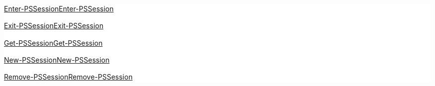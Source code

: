 [<span data-ttu-id="1fdb3-223">Enter-PSSession</span><span class="sxs-lookup"><span data-stu-id="1fdb3-223">Enter-PSSession</span></span>](xref:Microsoft.PowerShell.Core.Enter-PSSession)

[<span data-ttu-id="1fdb3-224">Exit-PSSession</span><span class="sxs-lookup"><span data-stu-id="1fdb3-224">Exit-PSSession</span></span>](xref:Microsoft.PowerShell.Core.Exit-PSSession)

[<span data-ttu-id="1fdb3-225">Get-PSSession</span><span class="sxs-lookup"><span data-stu-id="1fdb3-225">Get-PSSession</span></span>](xref:Microsoft.PowerShell.Core.Get-PSSession)

[<span data-ttu-id="1fdb3-226">New-PSSession</span><span class="sxs-lookup"><span data-stu-id="1fdb3-226">New-PSSession</span></span>](xref:Microsoft.PowerShell.Core.New-PSSession)

[<span data-ttu-id="1fdb3-227">Remove-PSSession</span><span class="sxs-lookup"><span data-stu-id="1fdb3-227">Remove-PSSession</span></span>](xref:Microsoft.PowerShell.Core.Remove-PSSession)

